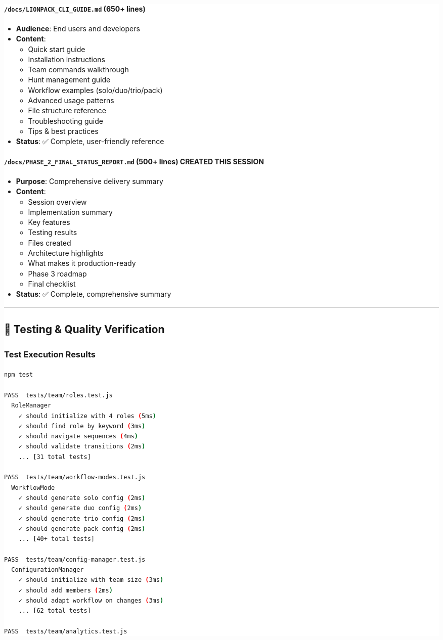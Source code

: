 #### `/docs/LIONPACK_CLI_GUIDE.md` (650+ lines)

- **Audience**: End users and developers
- **Content**:
  - Quick start guide
  - Installation instructions
  - Team commands walkthrough
  - Hunt management guide
  - Workflow examples (solo/duo/trio/pack)
  - Advanced usage patterns
  - File structure reference
  - Troubleshooting guide
  - Tips & best practices
- **Status**: ✅ Complete, user-friendly reference

#### `/docs/PHASE_2_FINAL_STATUS_REPORT.md` (500+ lines) **CREATED THIS SESSION**

- **Purpose**: Comprehensive delivery summary
- **Content**:
  - Session overview
  - Implementation summary
  - Key features
  - Testing results
  - Files created
  - Architecture highlights
  - What makes it production-ready
  - Phase 3 roadmap
  - Final checklist
- **Status**: ✅ Complete, comprehensive summary

---

## 🧪 Testing & Quality Verification

### Test Execution Results

```bash
npm test

PASS  tests/team/roles.test.js
  RoleManager
    ✓ should initialize with 4 roles (5ms)
    ✓ should find role by keyword (3ms)
    ✓ should navigate sequences (4ms)
    ✓ should validate transitions (2ms)
    ... [31 total tests]

PASS  tests/team/workflow-modes.test.js
  WorkflowMode
    ✓ should generate solo config (2ms)
    ✓ should generate duo config (2ms)
    ✓ should generate trio config (2ms)
    ✓ should generate pack config (2ms)
    ... [40+ total tests]

PASS  tests/team/config-manager.test.js
  ConfigurationManager
    ✓ should initialize with team size (3ms)
    ✓ should add members (2ms)
    ✓ should adapt workflow on changes (3ms)
    ... [62 total tests]

PASS  tests/team/analytics.test.js
```